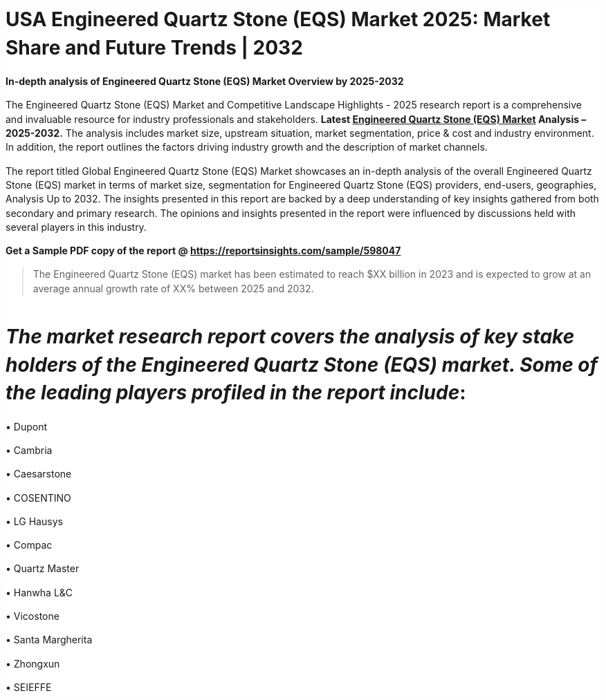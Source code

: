 # USA Engineered Quartz Stone (EQS) Market 2025: Market Share and Future Trends | 2032

<strong>In-depth analysis of Engineered Quartz Stone (EQS) Market Overview by 2025-2032</strong></p>

The Engineered Quartz Stone (EQS) Market and Competitive Landscape Highlights - 2025 research report is a comprehensive and invaluable resource for industry professionals and stakeholders. <strong>Latest <a href=https://www.reportsinsights.com/sample/598047>Engineered Quartz Stone (EQS) Market</a> Analysis – 2025-2032.</strong>  The analysis includes market size, upstream situation, market segmentation, price & cost and industry environment. In addition, the report outlines the factors driving industry growth and the description of market channels.

The report titled Global Engineered Quartz Stone (EQS) Market showcases an in-depth analysis of the overall Engineered Quartz Stone (EQS) market in terms of market size, segmentation for Engineered Quartz Stone (EQS) providers, end-users, geographies, Analysis Up to 2032. The insights presented in this report are backed by a deep understanding of key insights gathered from both secondary and primary research. The opinions and insights presented in the report were influenced by discussions held with several players in this industry.

<strong>Get a Sample PDF copy of the report @ <a href=https://reportsinsights.com/sample/598047>https://reportsinsights.com/sample/598047</a></strong>

<blockquote class=""article-editor-content__blockquote"">The Engineered Quartz Stone (EQS) market has been estimated to reach $XX billion in 2023 and is expected to grow at an average annual growth rate of XX% between 2025 and 2032.</blockquote>

# <strong><em>The market research report covers the analysis of key stake holders of the Engineered Quartz Stone (EQS) market. Some of the leading players profiled in the report include</em></strong>: 

• Dupont

• Cambria

• Caesarstone

• COSENTINO

• LG Hausys

• Compac

• Quartz Master

• Hanwha L&C

• Vicostone

• Santa Margherita

• Zhongxun

• SEIEFFE
